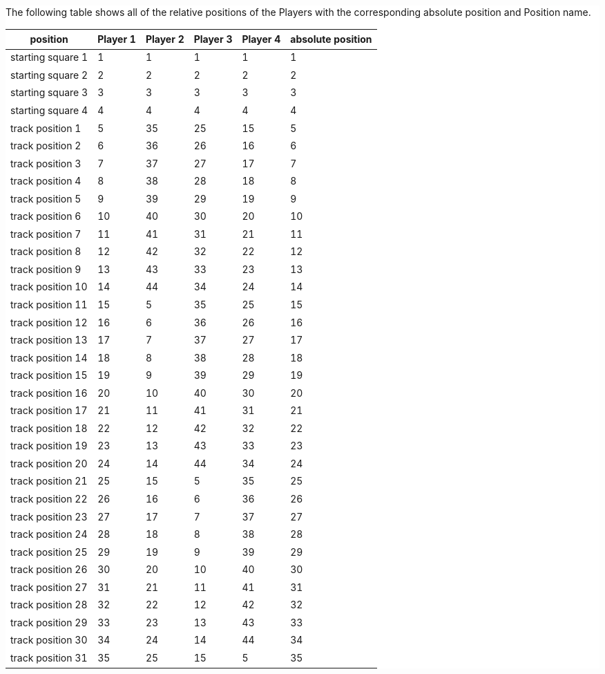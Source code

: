 The following table shows all of the relative positions of the Players with the corresponding absolute position and Position name.

| position    | Player 1 | Player 2 | Player 3 | Player 4 | absolute position |
|---------|-----------|-----------|-----------|-----------|-------------------|
| starting square 1  | 1         | 1         | 1         | 1         | 1                 |
| starting square 2  | 2         | 2         | 2         | 2         | 2                 |
| starting square 3  | 3         | 3         | 3         | 3         | 3                 |
| starting square 4  | 4         | 4         | 4         | 4         | 4                 |
| track position 1  | 5         | 35        | 25        | 15        | 5                 |
| track position 2  | 6         | 36        | 26        | 16        | 6                 |
| track position 3  | 7         | 37        | 27        | 17        | 7                 |
| track position 4  | 8         | 38        | 28        | 18        | 8                 |
| track position 5  | 9         | 39        | 29        | 19        | 9                 |
| track position 6  | 10        | 40        | 30        | 20        | 10                |
| track position 7  | 11        | 41        | 31        | 21        | 11                |
| track position 8  | 12        | 42        | 32        | 22        | 12                |
| track position 9  | 13        | 43        | 33        | 23        | 13                |
| track position 10 | 14        | 44        | 34        | 24        | 14                |
| track position 11 | 15        | 5         | 35        | 25        | 15                |
| track position 12 | 16        | 6         | 36        | 26        | 16                |
| track position 13 | 17        | 7         | 37        | 27        | 17                |
| track position 14 | 18        | 8         | 38        | 28        | 18                |
| track position 15 | 19        | 9         | 39        | 29        | 19                |
| track position 16 | 20        | 10        | 40        | 30        | 20                |
| track position 17 | 21        | 11        | 41        | 31        | 21                |
| track position 18 | 22        | 12        | 42        | 32        | 22                |
| track position 19 | 23        | 13        | 43        | 33        | 23                |
| track position 20 | 24        | 14        | 44        | 34        | 24                |
| track position 21 | 25        | 15        | 5         | 35        | 25                |
| track position 22 | 26        | 16        | 6         | 36        | 26                |
| track position 23 | 27        | 17        | 7         | 37        | 27                |
| track position 24 | 28        | 18        | 8         | 38        | 28                |
| track position 25 | 29        | 19        | 9         | 39        | 29                |
| track position 26 | 30        | 20        | 10        | 40        | 30                |
| track position 27 | 31        | 21        | 11        | 41        | 31                |
| track position 28 | 32        | 22        | 12        | 42        | 32                |
| track position 29 | 33        | 23        | 13        | 43        | 33                |
| track position 30 | 34        | 24        | 14        | 44        | 34                |
| track position 31 | 35        | 25        | 15        | 5         | 35                |